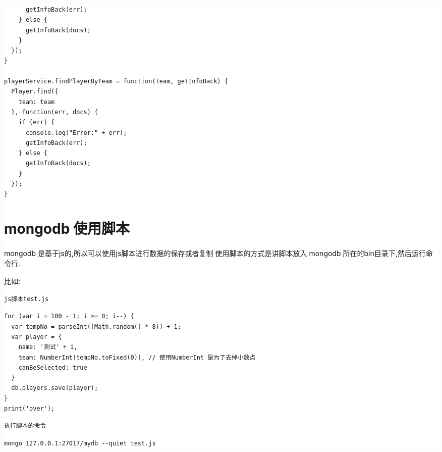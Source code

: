 ```
      getInfoBack(err);
    } else {
      getInfoBack(docs);
    }
  });
}

playerService.findPlayerByTeam = function(team, getInfoBack) {
  Player.find({
    team: team
  }, function(err, docs) {
    if (err) {
      console.log("Error:" + err);
      getInfoBack(err);
    } else {
      getInfoBack(docs);
    }
  });
}

```




# mongodb 使用脚本
mongodb 是基于js的,所以可以使用js脚本进行数据的保存或者复制
使用脚本的方式是讲脚本放入 mongodb 所在的bin目录下,然后运行命令行.

比如:

`js脚本test.js`


```
for (var i = 100 - 1; i >= 0; i--) {
  var tempNo = parseInt((Math.random() * 8)) + 1;
  var player = {
    name: '测试' + i,
    team: NumberInt(tempNo.toFixed(0)), // 使用NumberInt 是为了去掉小数点
    canBeSelected: true
  }
  db.players.save(player);
}
print('over');
```

`执行脚本的命令`


```
mongo 127.0.0.1:27017/mydb --quiet test.js
```
